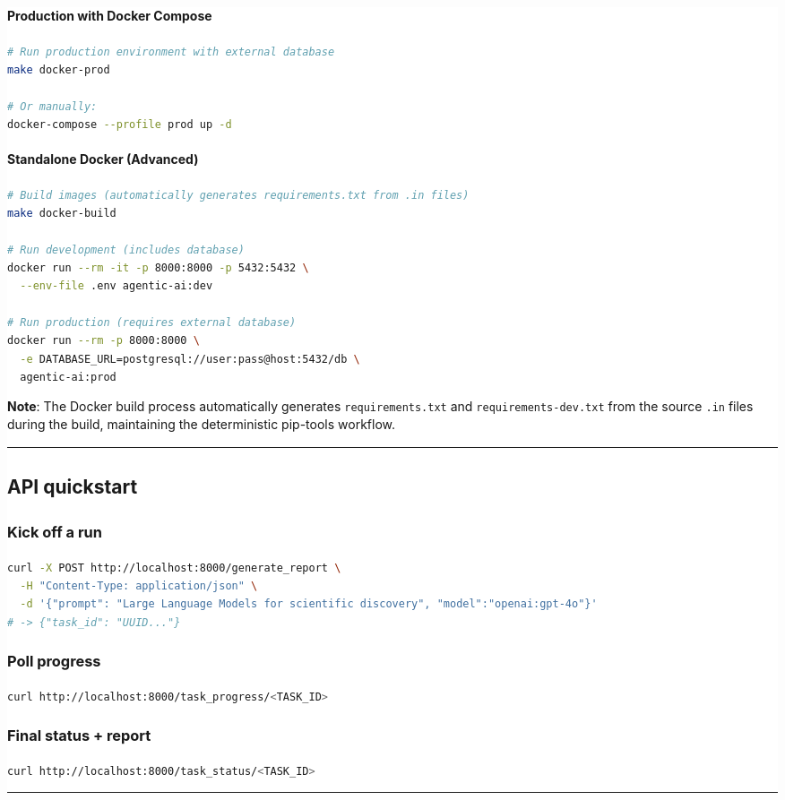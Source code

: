 #### Production with Docker Compose

```bash
# Run production environment with external database
make docker-prod

# Or manually:
docker-compose --profile prod up -d
```

#### Standalone Docker (Advanced)

```bash
# Build images (automatically generates requirements.txt from .in files)
make docker-build

# Run development (includes database)
docker run --rm -it -p 8000:8000 -p 5432:5432 \
  --env-file .env agentic-ai:dev

# Run production (requires external database)
docker run --rm -p 8000:8000 \
  -e DATABASE_URL=postgresql://user:pass@host:5432/db \
  agentic-ai:prod
```

**Note**: The Docker build process automatically generates `requirements.txt` and `requirements-dev.txt` from the source `.in` files during the build, maintaining the deterministic pip-tools workflow.

---

## API quickstart

### Kick off a run

```bash
curl -X POST http://localhost:8000/generate_report \
  -H "Content-Type: application/json" \
  -d '{"prompt": "Large Language Models for scientific discovery", "model":"openai:gpt-4o"}'
# -> {"task_id": "UUID..."}
```

### Poll progress

```bash
curl http://localhost:8000/task_progress/<TASK_ID>
```

### Final status + report

```bash
curl http://localhost:8000/task_status/<TASK_ID>
```

---
